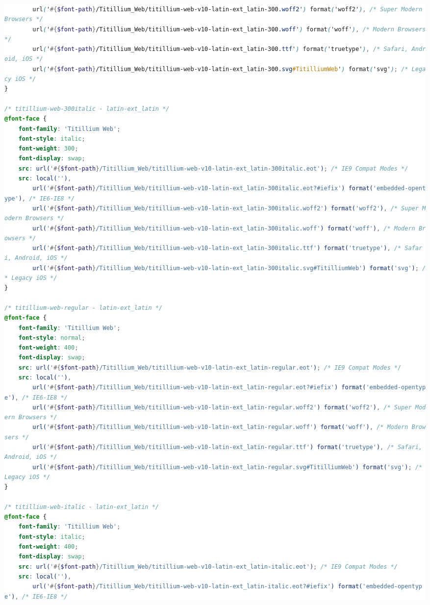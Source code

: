```scss
        url('#{$font-path}/Titillium_Web/titillium-web-v10-latin-ext_latin-300.woff2') format('woff2'), /* Super Modern Browsers */
        url('#{$font-path}/Titillium_Web/titillium-web-v10-latin-ext_latin-300.woff') format('woff'), /* Modern Browsers */
        url('#{$font-path}/Titillium_Web/titillium-web-v10-latin-ext_latin-300.ttf') format('truetype'), /* Safari, Android, iOS */
        url('#{$font-path}/Titillium_Web/titillium-web-v10-latin-ext_latin-300.svg#TitilliumWeb') format('svg'); /* Legacy iOS */
}

/* titillium-web-300italic - latin-ext_latin */
@font-face {
    font-family: 'Titillium Web';
    font-style: italic;
    font-weight: 300;
    font-display: swap;
    src: url('#{$font-path}/Titillium_Web/titillium-web-v10-latin-ext_latin-300italic.eot'); /* IE9 Compat Modes */
    src: local(''),
        url('#{$font-path}/Titillium_Web/titillium-web-v10-latin-ext_latin-300italic.eot?#iefix') format('embedded-opentype'), /* IE6-IE8 */
        url('#{$font-path}/Titillium_Web/titillium-web-v10-latin-ext_latin-300italic.woff2') format('woff2'), /* Super Modern Browsers */
        url('#{$font-path}/Titillium_Web/titillium-web-v10-latin-ext_latin-300italic.woff') format('woff'), /* Modern Browsers */
        url('#{$font-path}/Titillium_Web/titillium-web-v10-latin-ext_latin-300italic.ttf') format('truetype'), /* Safari, Android, iOS */
        url('#{$font-path}/Titillium_Web/titillium-web-v10-latin-ext_latin-300italic.svg#TitilliumWeb') format('svg'); /* Legacy iOS */
}

/* titillium-web-regular - latin-ext_latin */
@font-face {
    font-family: 'Titillium Web';
    font-style: normal;
    font-weight: 400;
    font-display: swap;
    src: url('#{$font-path}/Titillium_Web/titillium-web-v10-latin-ext_latin-regular.eot'); /* IE9 Compat Modes */
    src: local(''),
        url('#{$font-path}/Titillium_Web/titillium-web-v10-latin-ext_latin-regular.eot?#iefix') format('embedded-opentype'), /* IE6-IE8 */
        url('#{$font-path}/Titillium_Web/titillium-web-v10-latin-ext_latin-regular.woff2') format('woff2'), /* Super Modern Browsers */
        url('#{$font-path}/Titillium_Web/titillium-web-v10-latin-ext_latin-regular.woff') format('woff'), /* Modern Browsers */
        url('#{$font-path}/Titillium_Web/titillium-web-v10-latin-ext_latin-regular.ttf') format('truetype'), /* Safari, Android, iOS */
        url('#{$font-path}/Titillium_Web/titillium-web-v10-latin-ext_latin-regular.svg#TitilliumWeb') format('svg'); /* Legacy iOS */
}

/* titillium-web-italic - latin-ext_latin */
@font-face {
    font-family: 'Titillium Web';
    font-style: italic;
    font-weight: 400;
    font-display: swap;
    src: url('#{$font-path}/Titillium_Web/titillium-web-v10-latin-ext_latin-italic.eot'); /* IE9 Compat Modes */
    src: local(''),
        url('#{$font-path}/Titillium_Web/titillium-web-v10-latin-ext_latin-italic.eot?#iefix') format('embedded-opentype'), /* IE6-IE8 */
```
